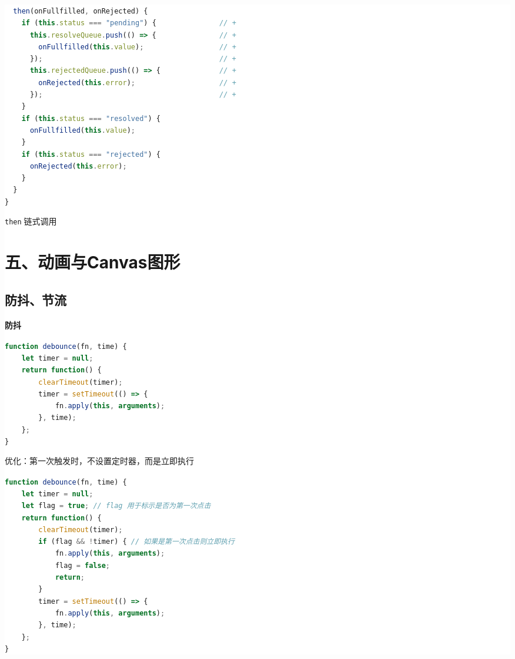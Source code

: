```js
  then(onFullfilled, onRejected) {
    if (this.status === "pending") {               // +
      this.resolveQueue.push(() => {               // +
        onFullfilled(this.value);                  // +
      });                                          // +
      this.rejectedQueue.push(() => {              // +
        onRejected(this.error);                    // +
      });                                          // +
    }
    if (this.status === "resolved") {
      onFullfilled(this.value);
    }
    if (this.status === "rejected") {
      onRejected(this.error);
    }
  }
}
```

`then` 链式调用

# 五、动画与Canvas图形

## <a id="5.1"></a>防抖、节流

**防抖**

```js
function debounce(fn, time) {
    let timer = null;
    return function() {
        clearTimeout(timer);
        timer = setTimeout(() => {
            fn.apply(this, arguments);
        }, time);
    };
}
```

优化：第一次触发时，不设置定时器，而是立即执行

```js
function debounce(fn, time) {
    let timer = null;
    let flag = true; // flag 用于标示是否为第一次点击
    return function() {
        clearTimeout(timer);
        if (flag && !timer) { // 如果是第一次点击则立即执行
            fn.apply(this, arguments);
            flag = false;
            return;
        }
        timer = setTimeout(() => {
            fn.apply(this, arguments);
        }, time);
    };
}
```
